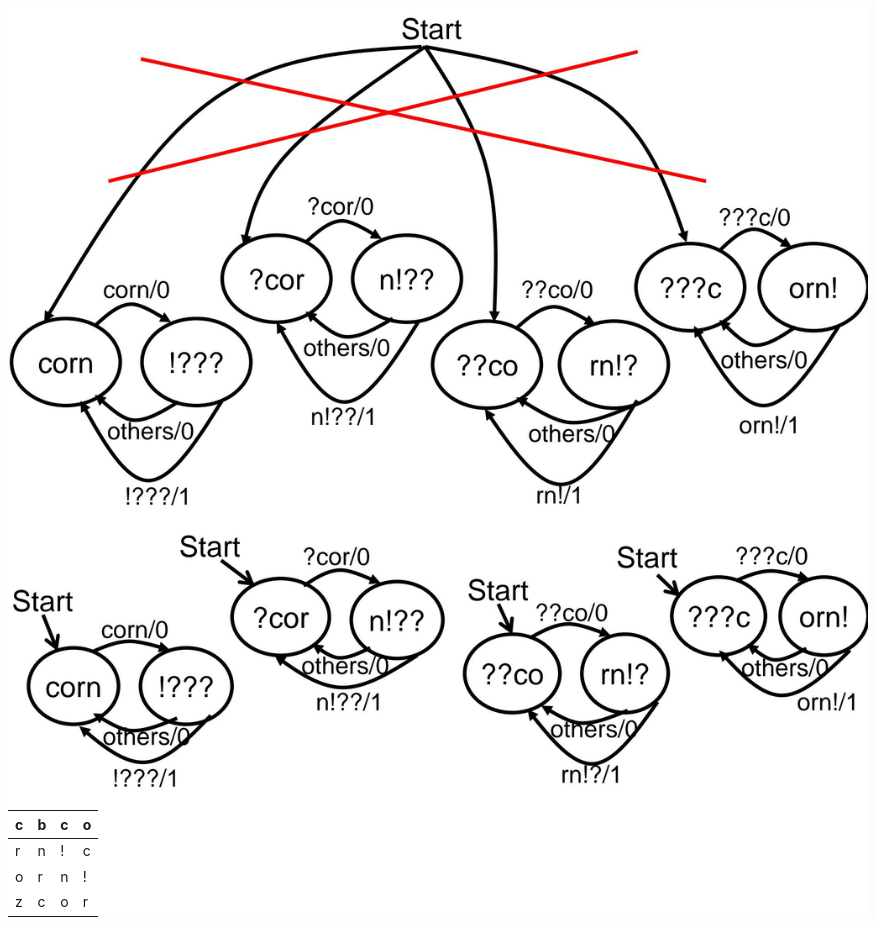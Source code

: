 ![_page_140_Figure_1](_page_140_Figure_1.jpeg)

![_page_141_Figure_1](_page_141_Figure_1.jpeg)

| c | b | c | o |
|---|---|---|---|
| r | n | ! | c |
| o | r | n | ! |
| z | c | o | r |
